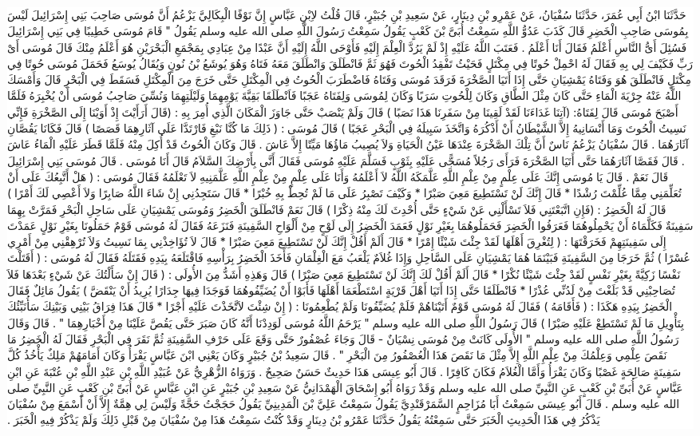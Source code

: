 حَدَّثَنَا ابْنُ أَبِي عُمَرَ، حَدَّثَنَا سُفْيَانُ، عَنْ عَمْرِو بْنِ دِينَارٍ، عَنْ سَعِيدِ بْنِ جُبَيْرٍ، قَالَ قُلْتُ لاِبْنِ عَبَّاسٍ إِنَّ نَوْفًا الْبِكَالِيَّ يَزْعُمُ أَنَّ مُوسَى صَاحِبَ بَنِي إِسْرَائِيلَ لَيْسَ بِمُوسَى صَاحِبِ الْخَضِرِ قَالَ كَذَبَ عَدُوُّ اللَّهِ سَمِعْتُ أُبَىَّ بْنَ كَعْبٍ يَقُولُ سَمِعْتُ رَسُولَ اللَّهِ صلى الله عليه وسلم يَقُولُ ‏"‏ قَامَ مُوسَى خَطِيبًا فِي بَنِي إِسْرَائِيلَ فَسُئِلَ أَىُّ النَّاسِ أَعْلَمُ فَقَالَ أَنَا أَعْلَمُ ‏.‏ فَعَتَبَ اللَّهُ عَلَيْهِ إِذْ لَمْ يَرُدَّ الْعِلْمَ إِلَيْهِ فَأَوْحَى اللَّهُ إِلَيْهِ أَنَّ عَبْدًا مِنْ عِبَادِي بِمَجْمَعِ الْبَحْرَيْنِ هُوَ أَعْلَمُ مِنْكَ قَالَ مُوسَى أَىْ رَبِّ فَكَيْفَ لِي بِهِ فَقَالَ لَهُ احْمِلْ حُوتًا فِي مِكْتَلٍ فَحَيْثُ تَفْقِدُ الْحُوتَ فَهُوَ ثَمَّ فَانْطَلَقَ وَانْطَلَقَ مَعَهُ فَتَاهُ وَهُوَ يُوشَعُ بْنُ نُونٍ وَيُقَالُ يُوسَعُ فَحَمَلَ مُوسَى حُوتًا فِي مِكْتَلٍ فَانْطَلَقَ هُوَ وَفَتَاهُ يَمْشِيَانِ حَتَّى إِذَا أَتَيَا الصَّخْرَةَ فَرَقَدَ مُوسَى وَفَتَاهُ فَاضْطَرَبَ الْحُوتُ فِي الْمِكْتَلِ حَتَّى خَرَجَ مِنَ الْمِكْتَلِ فَسَقَطَ فِي الْبَحْرِ قَالَ وَأَمْسَكَ اللَّهُ عَنْهُ جِرْيَةَ الْمَاءِ حَتَّى كَانَ مِثْلَ الطَّاقِ وَكَانَ لِلْحُوتِ سَرَبًا وَكَانَ لِمُوسَى وَلِفَتَاهُ عَجَبًا فَاَنْطَلَقَا بَقِيَّةَ يَوْمِهِمَا وَلَيْلَتِهِمَا وَنُسِّيَ صَاحِبُ مُوسَى أَنْ يُخْبِرَهُ فَلَمَّا أَصْبَحَ مُوسَى قَالَ لِفَتَاهُ‏:‏ ‏(‏آتِنَا غَدَاءَنَا لَقَدْ لَقِينَا مِنْ سَفَرِنَا هَذَا نَصَبًا ‏)‏ قَالَ وَلَمْ يَنْصَبْ حَتَّى جَاوَزَ الْمَكَانَ الَّذِي أُمِرَ بِهِ ‏:‏ ‏(‏قَالَ أَرَأَيْتَ إِذْ أَوَيْنَا إِلَى الصَّخْرَةِ فَإِنِّي نَسِيتُ الْحُوتَ وَمَا أَنْسَانِيهُ إِلاَّ الشَّيْطَانُ أَنْ أَذْكُرَهُ وَاتَّخَذَ سَبِيلَهُ فِي الْبَحْرِ عَجَبًا ‏)‏ قَالَ مُوسَى ‏:‏ ‏(‏ ذَلِكَ مَا كُنَّا نَبْغِ فَارْتَدَّا عَلَى آثَارِهِمَا قَصَصًا ‏)‏ قَالَ فَكَانَا يَقُصَّانِ آثَارَهُمَا ‏.‏ قَالَ سُفْيَانُ يَزْعُمُ نَاسٌ أَنَّ تِلْكَ الصَّخْرَةَ عِنْدَهَا عَيْنُ الْحَيَاةِ وَلاَ يُصِيبُ مَاؤُهَا مَيِّتًا إِلاَّ عَاشَ ‏.‏ قَالَ وَكَانَ الْحُوتُ قَدْ أُكِلَ مِنْهُ فَلَمَّا قَطَرَ عَلَيْهِ الْمَاءُ عَاشَ ‏.‏ قَالَ فَقَصَّا آثَارَهُمَا حَتَّى أَتَيَا الصَّخْرَةَ فَرَأَى رَجُلاً مُسَجًّى عَلَيْهِ بِثَوْبٍ فَسَلَّمَ عَلَيْهِ مُوسَى فَقَالَ أَنَّى بِأَرْضِكَ السَّلاَمُ قَالَ أَنَا مُوسَى ‏.‏ قَالَ مُوسَى بَنِي إِسْرَائِيلَ قَالَ نَعَمْ ‏.‏ قَالَ يَا مُوسَى إِنَّكَ عَلَى عِلْمٍ مِنْ عِلْمِ اللَّهِ عَلَّمَكَهُ اللَّهُ لاَ أَعْلَمُهُ وَأَنَا عَلَى عِلْمٍ مِنْ عِلْمِ اللَّهِ عَلَّمَنِيهِ لاَ تَعْلَمُهُ فَقَالَ مُوسَى ‏:‏ ‏(‏ هَلْ أَتَّبِعُكَ عَلَى أَنْ تُعَلِّمَنِي مِمَّا عُلِّمْتَ رُشْدًا * قَالَ إِنَّكَ لَنْ تَسْتَطِيعَ مَعِيَ صَبْرًا * وَكَيْفَ تَصْبِرُ عَلَى مَا لَمْ تُحِطْ بِهِ خُبْرًا * قَالَ سَتَجِدُنِي إِنْ شَاءَ اللَّهُ صَابِرًا وَلاَ أَعْصِي لَكَ أَمْرًا ‏)‏ قَالَ لَهُ الْخَضِرُ ‏:‏ ‏(‏فَإِنِ اتَّبَعْتَنِي فَلاَ تَسْأَلْنِي عَنْ شَيْءٍ حَتَّى أُحْدِثَ لَكَ مِنْهُ ذِكْرًا ‏)‏ قَالَ نَعَمْ فَانْطَلَقَ الْخَضِرُ وَمُوسَى يَمْشِيَانِ عَلَى سَاحِلِ الْبَحْرِ فَمَرَّتْ بِهِمَا سَفِينَةٌ فَكَلَّمَاهُ أَنْ يَحْمِلُوهُمَا فَعَرَفُوا الْخَضِرَ فَحَمَلُوهُمَا بِغَيْرِ نَوْلٍ فَعَمَدَ الْخَضِرُ إِلَى لَوْحٍ مِنْ أَلْوَاحِ السَّفِينَةِ فَنَزَعَهُ فَقَالَ لَهُ مُوسَى قَوْمٌ حَمَلُونَا بِغَيْرِ نَوْلٍ عَمَدْتَ إِلَى سَفِينَتِهِمْ فَخَرَقْتَهَا ‏:‏ ‏(‏ لِتُغْرِقَ أَهْلَهَا لَقَدْ جِئْتَ شَيْئًا إِمْرًا * قَالَ أَلَمْ أَقُلْ إِنَّكَ لَنْ تَسْتَطِيعَ مَعِيَ صَبْرًا * قَالَ لاَ تُؤَاخِذْنِي بِمَا نَسِيتُ وَلاَ تُرْهِقْنِي مِنْ أَمْرِي عُسْرًا ‏)‏ ثُمَّ خَرَجَا مِنَ السَّفِينَةِ فَبَيْنَمَا هُمَا يَمْشِيَانِ عَلَى السَّاحِلِ وَإِذَا غُلاَمٌ يَلْعَبُ مَعَ الْغِلْمَانِ فَأَخَذَ الْخَضِرُ بِرَأْسِهِ فَاقْتَلَعَهُ بِيَدِهِ فَقَتَلَهُ فَقَالَ لَهُ مُوسَى ‏:‏ ‏(‏ أَقَتَلْتَ نَفْسًا زَكِيَّةً بِغَيْرِ نَفْسٍ لَقَدْ جِئْتَ شَيْئًا نُكْرًا * قَالَ أَلَمْ أَقُلْ لَكَ إِنَّكَ لَنْ تَسْتَطِيعَ مَعِيَ صَبْرًا ‏)‏ قَالَ وَهَذِهِ أَشَدُّ مِنَ الأُولَى ‏:‏ ‏(‏ قَالَ إِنْ سَأَلْتُكَ عَنْ شَيْءٍ بَعْدَهَا فَلاَ تُصَاحِبْنِي قَدْ بَلَغْتَ مِنْ لَدُنِّي عُذْرًا * فَانْطَلَقَا حَتَّى إِذَا أَتَيَا أَهْلَ قَرْيَةٍ اسْتَطْعَمَا أَهْلَهَا فَأَبَوْا أَنْ يُضَيِّفُوهُمَا فَوَجَدَا فِيهَا جِدَارًا يُرِيدُ أَنْ يَنْقَضَّ ‏)‏ يَقُولُ مَائِلٌ فَقَالَ الْخَضِرُ بِيَدِهِ هَكَذَا ‏:‏ ‏(‏ فَأَقَامَهُ ‏)‏ فَقَالَ لَهُ مُوسَى قَوْمٌ أَتَيْنَاهُمْ فَلَمْ يُضَيِّفُونَا وَلَمْ يُطْعِمُونَا ‏:‏ ‏(‏ إِنْ شِئْتَ لاَتَّخَذْتَ عَلَيْهِ أَجْرًا * قَالَ هَذَا فِرَاقُ بَيْنِي وَبَيْنِكَ سَأُنَبِّئُكَ بِتَأْوِيلِ مَا لَمْ تَسْتَطِعْ عَلَيْهِ صَبْرًا ‏)‏ قَالَ رَسُولُ اللَّهِ صلى الله عليه وسلم ‏"‏ يَرْحَمُ اللَّهُ مُوسَى لَوَدِدْنَا أَنَّهُ كَانَ صَبَرَ حَتَّى يَقُصَّ عَلَيْنَا مِنْ أَخْبَارِهِمَا ‏"‏ ‏.‏ قَالَ وَقَالَ رَسُولُ اللَّهِ صلى الله عليه وسلم ‏"‏ الأُولَى كَانَتْ مِنْ مُوسَى نِسْيَانٌ - قَالَ وَجَاءَ عُصْفُورٌ حَتَّى وَقَعَ عَلَى حَرْفِ السَّفِينَةِ ثُمَّ نَقَرَ فِي الْبَحْرِ فَقَالَ لَهُ الْخَضِرُ مَا نَقَصَ عِلْمِي وَعِلْمُكَ مِنْ عِلْمِ اللَّهِ إِلاَّ مِثْلَ مَا نَقَصَ هَذَا الْعُصْفُورُ مِنَ الْبَحْرِ ‏"‏ ‏.‏ قَالَ سَعِيدُ بْنُ جُبَيْرٍ وَكَانَ يَعْنِي ابْنَ عَبَّاسٍ يَقْرَأُ وَكَانَ أَمَامَهُمْ مَلِكٌ يَأْخُذُ كُلَّ سَفِينَةٍ صَالِحَةٍ غَصْبًا وَكَانَ يَقْرَأُ وَأَمَّا الْغُلاَمُ فَكَانَ كَافِرًا ‏.‏ قَالَ أَبُو عِيسَى هَذَا حَدِيثٌ حَسَنٌ صَحِيحٌ ‏.‏ وَرَوَاهُ الزُّهْرِيُّ عَنْ عُبَيْدِ اللَّهِ بْنِ عَبْدِ اللَّهِ بْنِ عُتْبَةَ عَنِ ابْنِ عَبَّاسٍ عَنْ أُبَىِّ بْنِ كَعْبٍ عَنِ النَّبِيِّ صلى الله عليه وسلم وَقَدْ رَوَاهُ أَبُو إِسْحَاقَ الْهَمْدَانِيُّ عَنْ سَعِيدِ بْنِ جُبَيْرٍ عَنِ ابْنِ عَبَّاسٍ عَنْ أُبَىِّ بْنِ كَعْبٍ عَنِ النَّبِيِّ صلى الله عليه وسلم ‏.‏ قَالَ أَبُو عِيسَى سَمِعْتُ أَبَا مُزَاحِمٍ السَّمَرْقَنْدِيَّ يَقُولُ سَمِعْتُ عَلِيَّ بْنَ الْمَدِينِيِّ يَقُولُ حَجَجْتُ حَجَّةً وَلَيْسَ لِي هِمَّةٌ إِلاَّ أَنْ أَسْمَعَ مِنْ سُفْيَانَ يَذْكُرُ فِي هَذَا الْحَدِيثِ الْخَبَرَ حَتَّى سَمِعْتُهُ يَقُولُ حَدَّثَنَا عَمْرُو بْنُ دِينَارٍ وَقَدْ كُنْتُ سَمِعْتُ هَذَا مِنْ سُفْيَانَ مِنْ قَبْلِ ذَلِكَ وَلَمْ يَذْكُرْ فِيهِ الْخَبَرَ ‏.‏
</div>
